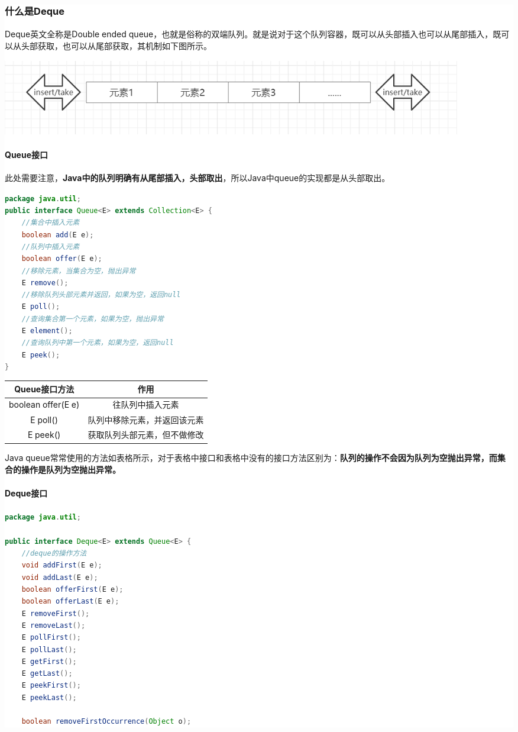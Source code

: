 ### 什么是Deque

Deque英文全称是Double ended queue，也就是俗称的双端队列。就是说对于这个队列容器，既可以从头部插入也可以从尾部插入，既可以从头部获取，也可以从尾部获取，其机制如下图所示。

<img src="image/20210122233303635.png" alt="Deque工作原理" style="zoom:80%;" />

#### Queue接口

此处需要注意，**Java中的队列明确有从尾部插入，头部取出**，所以Java中queue的实现都是从头部取出。

```java
package java.util;
public interface Queue<E> extends Collection<E> {
   	//集合中插入元素
    boolean add(E e);
    //队列中插入元素
    boolean offer(E e);
    //移除元素，当集合为空，抛出异常
    E remove();
    //移除队列头部元素并返回，如果为空，返回null
    E poll();
    //查询集合第一个元素，如果为空，抛出异常
    E element();
    //查询队列中第一个元素，如果为空，返回null
    E peek();
}
```

|   Queue接口方法    |             作用             |
| :----------------: | :--------------------------: |
| boolean offer(E e) |       往队列中插入元素       |
|      E poll()      | 队列中移除元素，并返回该元素 |
|      E peek()      | 获取队列头部元素，但不做修改 |

Java queue常常使用的方法如表格所示，对于表格中接口和表格中没有的接口方法区别为：**队列的操作不会因为队列为空抛出异常，而集合的操作是队列为空抛出异常。**

#### Deque接口

```java
package java.util;

public interface Deque<E> extends Queue<E> {
	//deque的操作方法
    void addFirst(E e);
    void addLast(E e);
    boolean offerFirst(E e);
    boolean offerLast(E e);
    E removeFirst();
    E removeLast();
    E pollFirst();
    E pollLast();
    E getFirst();
    E getLast();
    E peekFirst();
    E peekLast();

    boolean removeFirstOccurrence(Object o);
```